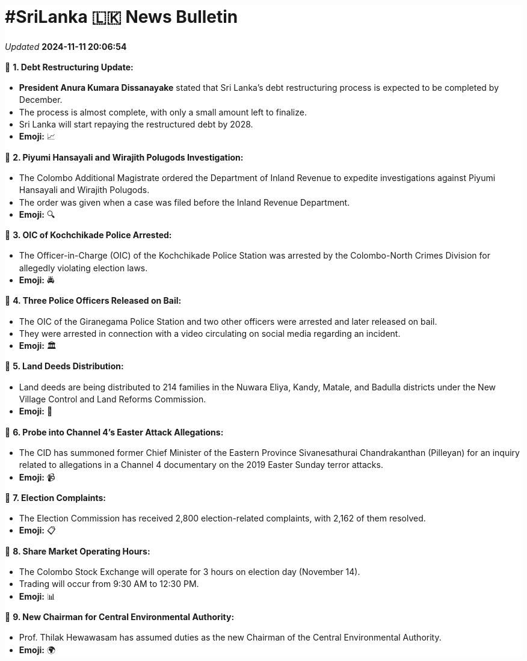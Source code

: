 # #SriLanka :sri_lanka: News Bulletin

<div id="news_lk_bulletin">

*Updated* **2024-11-11 20:06:54**

📌 **1. Debt Restructuring Update:**
   - **President Anura Kumara Dissanayake** stated that Sri Lanka’s debt restructuring process is expected to be completed by December.
   - The process is almost complete, with only a small amount left to finalize.
   - Sri Lanka will start repaying the restructured debt by 2028.
   - **Emoji:** 📈

📌 **2. Piyumi Hansayali and Wirajith Polugods Investigation:**
   - The Colombo Additional Magistrate ordered the Department of Inland Revenue to expedite investigations against Piyumi Hansayali and Wirajith Polugods.
   - The order was given when a case was filed before the Inland Revenue Department.
   - **Emoji:** 🔍

📌 **3. OIC of Kochchikade Police Arrested:**
   - The Officer-in-Charge (OIC) of the Kochchikade Police Station was arrested by the Colombo-North Crimes Division for allegedly violating election laws.
   - **Emoji:** 🚔

📌 **4. Three Police Officers Released on Bail:**
   - The OIC of the Giranegama Police Station and two other officers were arrested and later released on bail.
   - They were arrested in connection with a video circulating on social media regarding an incident.
   - **Emoji:** 🏛️

📌 **5. Land Deeds Distribution:**
   - Land deeds are being distributed to 214 families in the Nuwara Eliya, Kandy, Matale, and Badulla districts under the New Village Control and Land Reforms Commission.
   - **Emoji:** 📜

📌 **6. Probe into Channel 4’s Easter Attack Allegations:**
   - The CID has summoned former Chief Minister of the Eastern Province Sivanesathurai Chandrakanthan (Pilleyan) for an inquiry related to allegations in a Channel 4 documentary on the 2019 Easter Sunday terror attacks.
   - **Emoji:** 📹

📌 **7. Election Complaints:**
   - The Election Commission has received 2,800 election-related complaints, with 2,162 of them resolved.
   - **Emoji:** 📋

📌 **8. Share Market Operating Hours:**
   - The Colombo Stock Exchange will operate for 3 hours on election day (November 14).
   - Trading will occur from 9:30 AM to 12:30 PM.
   - **Emoji:** 📊

📌 **9. New Chairman for Central Environmental Authority:**
   - Prof. Thilak Hewawasam has assumed duties as the new Chairman of the Central Environmental Authority.
   - **Emoji:** 🌍
